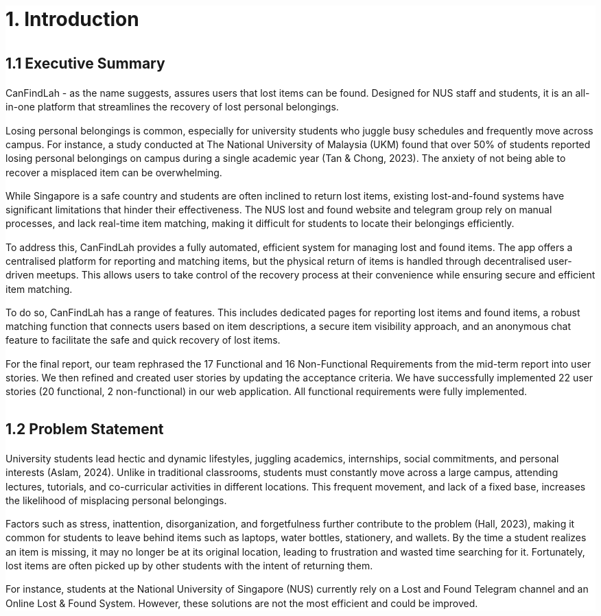 # 1. Introduction


## 1.1 Executive Summary

CanFindLah - as the name suggests, assures users that lost items can be found. Designed for NUS staff and students, it is an all-in-one platform that streamlines the recovery of lost personal belongings.

Losing personal belongings is common, especially for university students who juggle busy schedules and frequently move across campus. For instance, a study conducted at The National University of Malaysia (UKM) found that over 50% of students reported losing personal belongings on campus during a single academic year (Tan & Chong, 2023). The anxiety of not being able to recover a misplaced item can be overwhelming.

While Singapore is a safe country and students are often inclined to return lost items, existing lost-and-found systems have significant limitations that hinder their effectiveness. The NUS lost and found website and telegram group rely on manual processes, and lack real-time item matching, making it difficult for students to locate their belongings efficiently.

To address this, CanFindLah provides a fully automated, efficient system for managing lost and found items. The app offers a centralised platform for reporting and matching items, but the physical return of items is handled through decentralised user-driven meetups. This allows users to take control of the recovery process at their convenience while ensuring secure and efficient item matching.

To do so, CanFindLah has a range of features. This includes dedicated pages for reporting lost items and found items, a robust matching function that connects users based on item descriptions, a secure item visibility approach, and an anonymous chat feature to facilitate the safe and quick recovery of lost items.

For the final report, our team rephrased the 17 Functional and 16 Non-Functional Requirements from the mid-term report into user stories. We then refined and created user stories by updating the acceptance criteria. We have successfully implemented 22 user stories (20 functional, 2 non-functional) in our web application. All functional requirements were fully implemented.


## 1.2 Problem Statement

University students lead hectic and dynamic lifestyles, juggling academics, internships, social commitments, and personal interests (Aslam, 2024). Unlike in traditional classrooms, students must constantly move across a large campus, attending lectures, tutorials, and co-curricular activities in different locations. This frequent movement, and lack of a fixed base, increases the likelihood of misplacing personal belongings.

Factors such as stress, inattention, disorganization, and forgetfulness further contribute to the problem (Hall, 2023), making it common for students to leave behind items such as laptops, water bottles, stationery, and wallets. By the time a student realizes an item is missing, it may no longer be at its original location, leading to frustration and wasted time searching for it. Fortunately, lost items are often picked up by other students with the intent of returning them. 

For instance, students at the National University of Singapore (NUS) currently rely on a Lost and Found Telegram channel and an Online Lost & Found System. However, these solutions are not the most efficient and could be improved.
